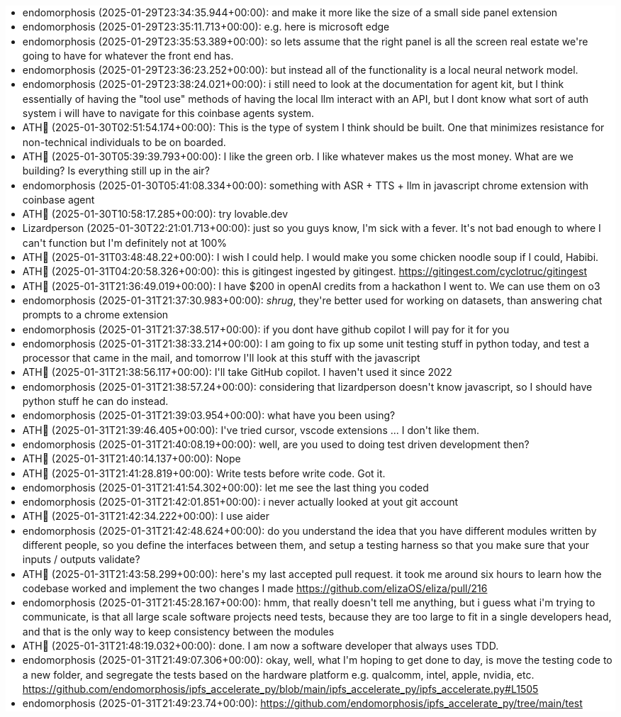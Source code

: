 - endomorphosis (2025-01-29T23:34:35.944+00:00): and make it more like the size of a small side panel extension
- endomorphosis (2025-01-29T23:35:11.713+00:00): e.g. here is microsoft edge
- endomorphosis (2025-01-29T23:35:53.389+00:00): so lets assume that the right panel is all the screen real estate we're going to have for whatever the front end has.
- endomorphosis (2025-01-29T23:36:23.252+00:00): but instead all of the functionality is a local neural network model.
- endomorphosis (2025-01-29T23:38:24.021+00:00): i still need to look at the documentation for agent kit, but I think essentially of having the "tool use" methods of having the local llm interact with an API, but I dont know what sort of auth system i will have to navigate for this coinbase agents system.
- ATH🥭 (2025-01-30T02:51:54.174+00:00): This is the type of system I think should be built. One that minimizes resistance for non-technical individuals to be on boarded.
- ATH🥭 (2025-01-30T05:39:39.793+00:00): I like the green orb. I like whatever makes us the most money. What are we building? Is everything still up in the air?
- endomorphosis (2025-01-30T05:41:08.334+00:00): something with ASR + TTS + llm in javascript chrome extension with coinbase agent
- ATH🥭 (2025-01-30T10:58:17.285+00:00): try lovable.dev
- Lizardperson (2025-01-30T22:21:01.713+00:00): just so you guys know, I'm sick with a fever. It's not bad enough to where I can't function but I'm definitely not at 100%
- ATH🥭 (2025-01-31T03:48:48.22+00:00): I wish I could help.  I  would make you some chicken noodle soup if I could, Habibi.
- ATH🥭 (2025-01-31T04:20:58.326+00:00): this is gitingest ingested by gitingest.  https://gitingest.com/cyclotruc/gitingest
- ATH🥭 (2025-01-31T21:36:49.019+00:00): I have $200 in openAI credits from a hackathon I went to. We can use them on o3
- endomorphosis (2025-01-31T21:37:30.983+00:00): *shrug*, they're better used for working on datasets, than answering chat prompts to a chrome extension
- endomorphosis (2025-01-31T21:37:38.517+00:00): if you dont have github copilot I will pay for it for you
- endomorphosis (2025-01-31T21:38:33.214+00:00): I am going to fix up some unit testing stuff in python today, and test a processor that came in the mail, and tomorrow I'll look at this stuff with the javascript
- ATH🥭 (2025-01-31T21:38:56.117+00:00): I'll take GitHub copilot. I haven't used it since 2022
- endomorphosis (2025-01-31T21:38:57.24+00:00): considering that lizardperson doesn't know javascript, so I should have python stuff he can do instead.
- endomorphosis (2025-01-31T21:39:03.954+00:00): what have you been using?
- ATH🥭 (2025-01-31T21:39:46.405+00:00): I've tried cursor, vscode extensions ... I don't like them.
- endomorphosis (2025-01-31T21:40:08.19+00:00): well, are you used to doing test driven development then?
- ATH🥭 (2025-01-31T21:40:14.137+00:00): Nope
- ATH🥭 (2025-01-31T21:41:28.819+00:00): Write tests before write code. Got it.
- endomorphosis (2025-01-31T21:41:54.302+00:00): let me see the last thing you coded
- endomorphosis (2025-01-31T21:42:01.851+00:00): i never actually looked at yout git account
- ATH🥭 (2025-01-31T21:42:34.222+00:00): I use aider
- endomorphosis (2025-01-31T21:42:48.624+00:00): do you understand the idea that you have different modules written by different people, so you define the interfaces between them, and setup a testing harness so that you make sure that your inputs / outputs validate?
- ATH🥭 (2025-01-31T21:43:58.299+00:00): here's my last accepted pull request.  it took me around six hours to learn how the codebase worked and implement the two changes I made https://github.com/elizaOS/eliza/pull/216
- endomorphosis (2025-01-31T21:45:28.167+00:00): hmm, that really doesn't tell me anything, but i guess what i'm trying to communicate, is that all large scale software projects need tests, because they are too large to fit in a single developers head, and that is the only way to keep consistency between the modules
- ATH🥭 (2025-01-31T21:48:19.032+00:00): done. I am now a software developer that always uses TDD.
- endomorphosis (2025-01-31T21:49:07.306+00:00): okay, well, what I'm hoping to get done to day, is move the testing code to a new folder, and segregate the tests based on the hardware platform e.g. qualcomm, intel, apple, nvidia, etc. https://github.com/endomorphosis/ipfs_accelerate_py/blob/main/ipfs_accelerate_py/ipfs_accelerate.py#L1505
- endomorphosis (2025-01-31T21:49:23.74+00:00): https://github.com/endomorphosis/ipfs_accelerate_py/tree/main/test